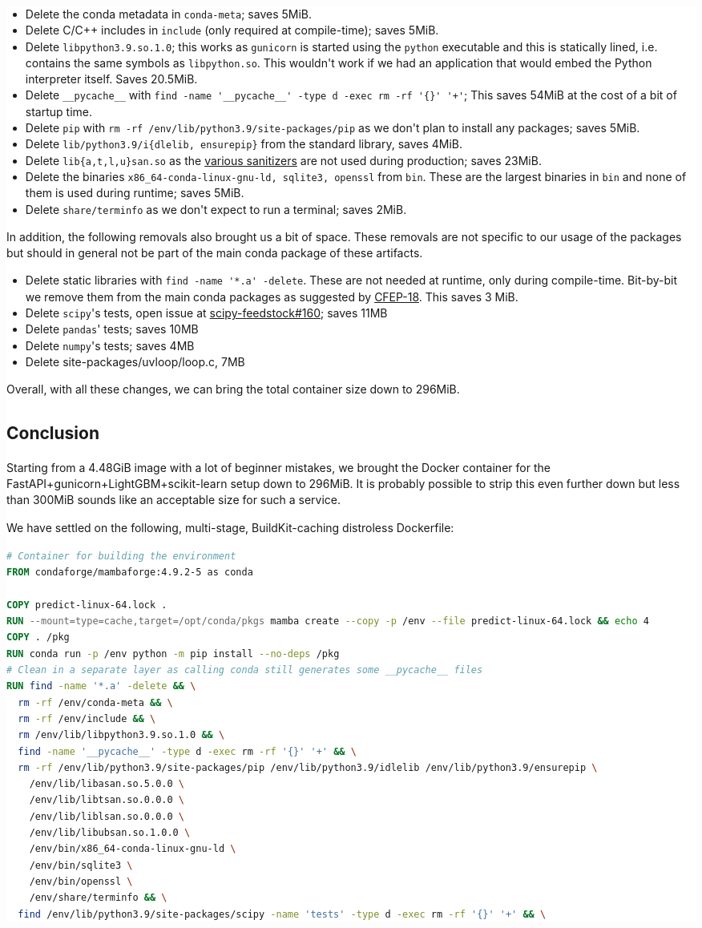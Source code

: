 * Delete the conda metadata in `conda-meta`; saves 5MiB.
* Delete C/C++ includes in `include` (only required at compile-time); saves 5MiB.
* Delete `libpython3.9.so.1.0`; this works as `gunicorn` is started using the `python` executable and this is statically lined, i.e. contains the same symbols as `libpython.so`. This wouldn't work if we had an application that would embed the Python interpreter itself. Saves 20.5MiB.
* Delete `__pycache__` with `find -name '__pycache__' -type d -exec rm -rf '{}' '+'`; This saves 54MiB at the cost of a bit of startup time.
* Delete `pip` with `rm -rf /env/lib/python3.9/site-packages/pip` as we don't plan to install any packages; saves 5MiB.
* Delete `lib/python3.9/i{dlelib, ensurepip}` from the standard library, saves 4MiB.
* Delete `lib{a,t,l,u}san.so` as the [various sanitizers](https://clang.llvm.org/docs/index.html) are not used during production; saves 23MiB.
* Delete the binaries `x86_64-conda-linux-gnu-ld, sqlite3, openssl` from `bin`. These are the largest binaries in `bin` and none of them is used during runtime; saves 5MiB.
* Delete `share/terminfo` as we don't expect to run a terminal;  saves 2MiB.

In addition, the following removals also brought us a bit of space. These removals are not specific to our usage of the packages but should in general not be part of the main conda package of these artifacts.

* Delete static libraries with `find -name '*.a' -delete`. These are not needed at runtime, only during compile-time. Bit-by-bit we remove them from the main conda packages as suggested by [CFEP-18](https://github.com/conda-forge/cfep/blob/master/cfep-18.md). This saves 3 MiB.
* Delete `scipy`'s tests, open issue at [scipy-feedstock#160](https://github.com/conda-forge/scipy-feedstock/issues/160); saves 11MB
* Delete `pandas`' tests; saves 10MB
* Delete `numpy`'s tests; saves 4MB
* Delete site-packages/uvloop/loop.c, 7MB


Overall, with all these changes, we can bring the total container size down to 296MiB.

## Conclusion

Starting from a 4.48GiB image with a lot of beginner mistakes, we brought the Docker container for the FastAPI+gunicorn+LightGBM+scikit-learn setup down to 296MiB. It is probably possible to strip this even further down but less than 300MiB sounds like an acceptable size for such a service.

We have settled on the following, multi-stage, BuildKit-caching distroless Dockerfile:


```dockerfile
# Container for building the environment
FROM condaforge/mambaforge:4.9.2-5 as conda

COPY predict-linux-64.lock .
RUN --mount=type=cache,target=/opt/conda/pkgs mamba create --copy -p /env --file predict-linux-64.lock && echo 4
COPY . /pkg
RUN conda run -p /env python -m pip install --no-deps /pkg
# Clean in a separate layer as calling conda still generates some __pycache__ files
RUN find -name '*.a' -delete && \
  rm -rf /env/conda-meta && \
  rm -rf /env/include && \
  rm /env/lib/libpython3.9.so.1.0 && \
  find -name '__pycache__' -type d -exec rm -rf '{}' '+' && \
  rm -rf /env/lib/python3.9/site-packages/pip /env/lib/python3.9/idlelib /env/lib/python3.9/ensurepip \
    /env/lib/libasan.so.5.0.0 \
    /env/lib/libtsan.so.0.0.0 \
    /env/lib/liblsan.so.0.0.0 \
    /env/lib/libubsan.so.1.0.0 \
    /env/bin/x86_64-conda-linux-gnu-ld \
    /env/bin/sqlite3 \
    /env/bin/openssl \
    /env/share/terminfo && \
  find /env/lib/python3.9/site-packages/scipy -name 'tests' -type d -exec rm -rf '{}' '+' && \
```